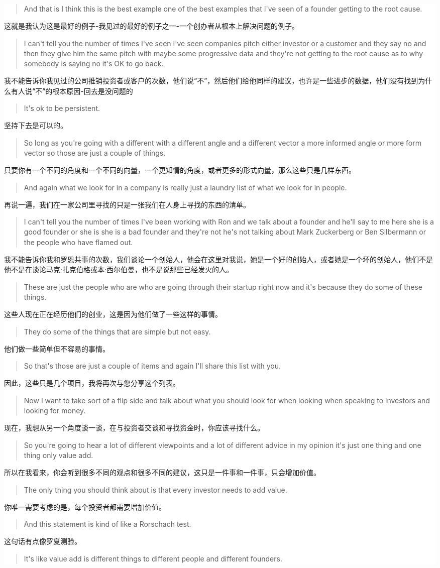 > And that is I think this is the best example one of the best examples that I\'ve seen of a founder getting to the root cause.

这就是我认为这是最好的例子-我见过的最好的例子之一-一个创办者从根本上解决问题的例子。

> I can\'t tell you the number of times I\'ve seen I\'ve seen companies pitch either investor or a customer and they say no and then they give him the same pitch with maybe some progressive data and they\'re not getting to the root cause as to why somebody is saying no it\'s OK to go back.

我不能告诉你我见过的公司推销投资者或客户的次数，他们说“不”，然后他们给他同样的建议，也许是一些进步的数据，他们没有找到为什么有人说“不”的根本原因-回去是没问题的

> It\'s ok to be persistent.

坚持下去是可以的。

> So long as you\'re going with a different with a different angle and a different vector a more informed angle or more form vector so those are just a couple of things.

只要你有一个不同的角度和一个不同的向量，一个更知情的角度，或者更多的形式向量，那么这些只是几样东西。

> And again what we look for in a company is really just a laundry list of what we look for in people.

再说一遍，我们在一家公司里寻找的只是一张我们在人身上寻找的东西的清单。

> I can\'t tell you the number of times I\'ve been working with Ron and we talk about a founder and he\'ll say to me here she is a good founder or she is she is a bad founder and they\'re not he\'s not talking about Mark Zuckerberg or Ben Silbermann or the people who have flamed out.

我不能告诉你我和罗恩共事的次数，我们谈论一个创始人，他会在这里对我说，她是一个好的创始人，或者她是一个坏的创始人，他们不是他不是在谈论马克·扎克伯格或本·西尔伯曼，也不是说那些已经发火的人。

> These are just the people who are who are going through their startup right now and it\'s because they do some of these things.

这些人现在正在经历他们的创业，这是因为他们做了一些这样的事情。

> They do some of the things that are simple but not easy.

他们做一些简单但不容易的事情。

> So that\'s those are just a couple of items and again I\'ll share this list with you.

因此，这些只是几个项目，我将再次与您分享这个列表。

> Now I want to take sort of a flip side and talk about what you should look for when looking when speaking to investors and looking for money.

现在，我想从另一个角度谈一谈，在与投资者交谈和寻找资金时，你应该寻找什么。

> So you\'re going to hear a lot of different viewpoints and a lot of different advice in my opinion it\'s just one thing and one thing only value add.

所以在我看来，你会听到很多不同的观点和很多不同的建议，这只是一件事和一件事，只会增加价值。

> The only thing you should think about is that every investor needs to add value.

你唯一需要考虑的是，每个投资者都需要增加价值。

> And this statement is kind of like a Rorschach test.

这句话有点像罗夏测验。

> It\'s like value add is different things to different people and different founders.
